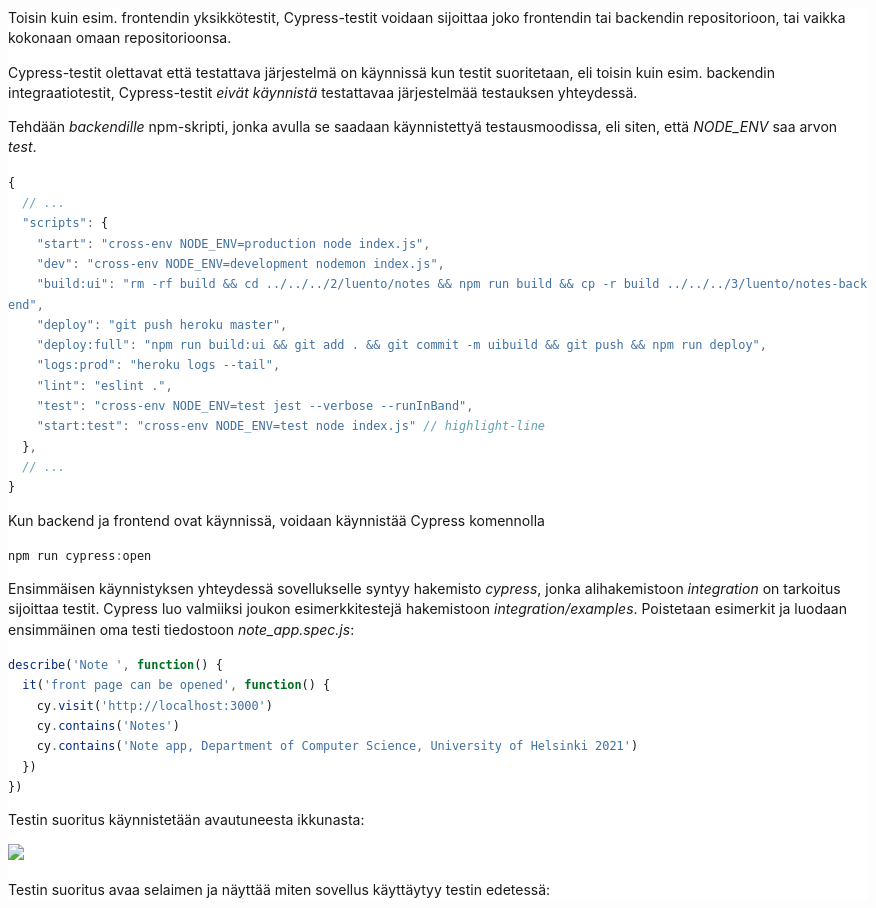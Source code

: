 
Toisin kuin esim. frontendin yksikkötestit, Cypress-testit voidaan sijoittaa joko frontendin tai backendin repositorioon, tai vaikka kokonaan omaan repositorioonsa. 

Cypress-testit olettavat että testattava järjestelmä on käynnissä kun testit suoritetaan, eli toisin kuin esim. backendin integraatiotestit, Cypress-testit <i>eivät käynnistä</i> testattavaa järjestelmää testauksen yhteydessä.

Tehdään <i>backendille</i> npm-skripti, jonka avulla se saadaan käynnistettyä testausmoodissa, eli siten, että <i>NODE\_ENV</i> saa arvon <i>test</i>.

```js
{
  // ...
  "scripts": {
    "start": "cross-env NODE_ENV=production node index.js",
    "dev": "cross-env NODE_ENV=development nodemon index.js",
    "build:ui": "rm -rf build && cd ../../../2/luento/notes && npm run build && cp -r build ../../../3/luento/notes-backend",
    "deploy": "git push heroku master",
    "deploy:full": "npm run build:ui && git add . && git commit -m uibuild && git push && npm run deploy",
    "logs:prod": "heroku logs --tail",
    "lint": "eslint .",
    "test": "cross-env NODE_ENV=test jest --verbose --runInBand",
    "start:test": "cross-env NODE_ENV=test node index.js" // highlight-line
  },
  // ...
}
```

Kun backend ja frontend ovat käynnissä, voidaan käynnistää Cypress komennolla

```js
npm run cypress:open
```

Ensimmäisen käynnistyksen yhteydessä sovellukselle syntyy hakemisto <i>cypress</i>, jonka alihakemistoon <i>integration</i> on tarkoitus sijoittaa testit. Cypress luo valmiiksi joukon esimerkkitestejä hakemistoon <i>integration/examples</i>. Poistetaan esimerkit ja luodaan ensimmäinen oma testi tiedostoon <i>note\_app.spec.js</i>:

```js
describe('Note ', function() {
  it('front page can be opened', function() {
    cy.visit('http://localhost:3000')
    cy.contains('Notes')
    cy.contains('Note app, Department of Computer Science, University of Helsinki 2021')
  })
})
```

Testin suoritus käynnistetään avautuneesta ikkunasta:

![](../../images/5/40ea.png)

Testin suoritus avaa selaimen ja näyttää miten sovellus käyttäytyy testin edetessä:
